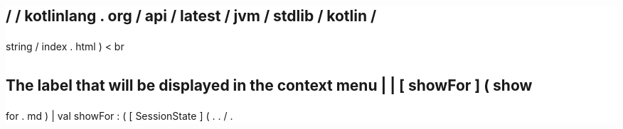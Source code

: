 /
/
kotlinlang
.
org
/
api
/
latest
/
jvm
/
stdlib
/
kotlin
/
-
string
/
index
.
html
)
<
br
>
The
label
that
will
be
displayed
in
the
context
menu
|
|
[
showFor
]
(
show
-
for
.
md
)
|
val
showFor
:
(
[
SessionState
]
(
.
.
/
.